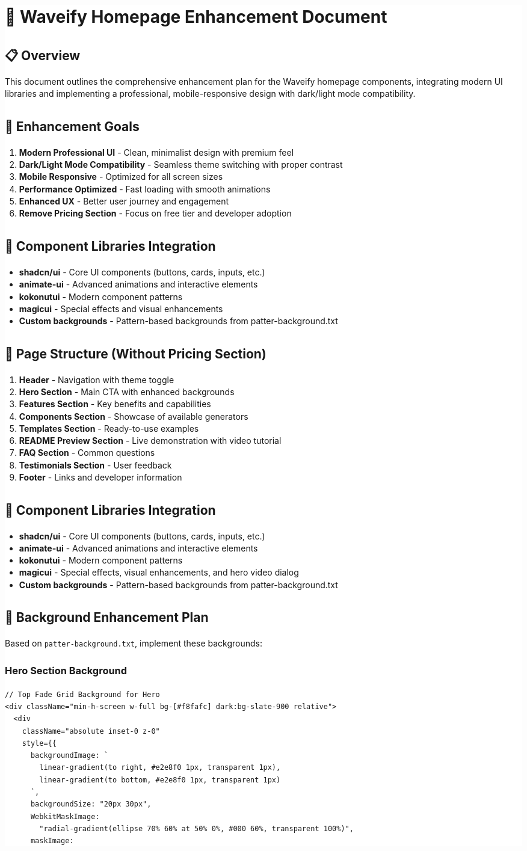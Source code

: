 # 🚀 Waveify Homepage Enhancement Document

## 📋 Overview
This document outlines the comprehensive enhancement plan for the Waveify homepage components, integrating modern UI libraries and implementing a professional, mobile-responsive design with dark/light mode compatibility.

## 🎯 Enhancement Goals
1. **Modern Professional UI** - Clean, minimalist design with premium feel
2. **Dark/Light Mode Compatibility** - Seamless theme switching with proper contrast
3. **Mobile Responsive** - Optimized for all screen sizes
4. **Performance Optimized** - Fast loading with smooth animations
5. **Enhanced UX** - Better user journey and engagement
6. **Remove Pricing Section** - Focus on free tier and developer adoption

## 🧩 Component Libraries Integration
- **shadcn/ui** - Core UI components (buttons, cards, inputs, etc.)
- **animate-ui** - Advanced animations and interactive elements
- **kokonutui** - Modern component patterns
- **magicui** - Special effects and visual enhancements
- **Custom backgrounds** - Pattern-based backgrounds from patter-background.txt

## 📱 Page Structure (Without Pricing Section)
1. **Header** - Navigation with theme toggle
2. **Hero Section** - Main CTA with enhanced backgrounds
3. **Features Section** - Key benefits and capabilities
4. **Components Section** - Showcase of available generators
5. **Templates Section** - Ready-to-use examples
6. **README Preview Section** - Live demonstration with video tutorial
7. **FAQ Section** - Common questions
8. **Testimonials Section** - User feedback
9. **Footer** - Links and developer information

## 🧩 Component Libraries Integration
- **shadcn/ui** - Core UI components (buttons, cards, inputs, etc.)
- **animate-ui** - Advanced animations and interactive elements
- **kokonutui** - Modern component patterns
- **magicui** - Special effects, visual enhancements, and hero video dialog
- **Custom backgrounds** - Pattern-based backgrounds from patter-background.txt

## 🎨 Background Enhancement Plan
Based on `patter-background.txt`, implement these backgrounds:

### Hero Section Background
```tsx
// Top Fade Grid Background for Hero
<div className="min-h-screen w-full bg-[#f8fafc] dark:bg-slate-900 relative">
  <div
    className="absolute inset-0 z-0"
    style={{
      backgroundImage: `
        linear-gradient(to right, #e2e8f0 1px, transparent 1px),
        linear-gradient(to bottom, #e2e8f0 1px, transparent 1px)
      `,
      backgroundSize: "20px 30px",
      WebkitMaskImage:
        "radial-gradient(ellipse 70% 60% at 50% 0%, #000 60%, transparent 100%)",
      maskImage:
```